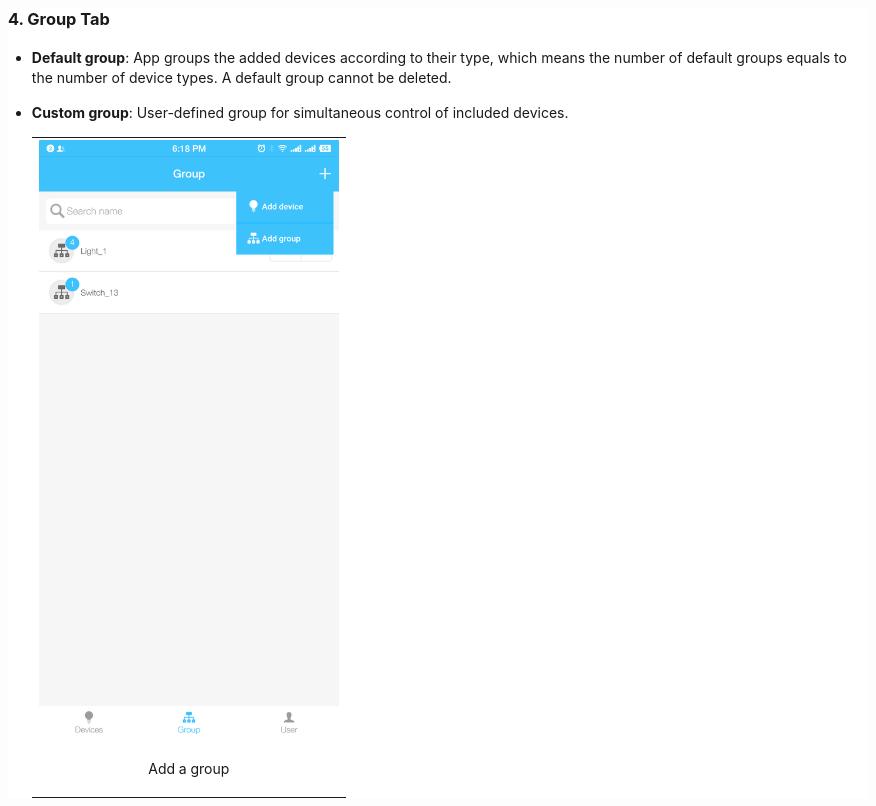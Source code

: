 ### 4. Group Tab

* **Default group**: App groups the added devices according to their type, which means the number of default groups equals to the number of device types. A default group cannot be deleted.

* **Custom group**: User-defined group for simultaneous control of included devices.

    <table>
        <tr>
            <td ><img src="docs/_static/en/add_group.png" width="300"><p align=center>Add a group</p></td>